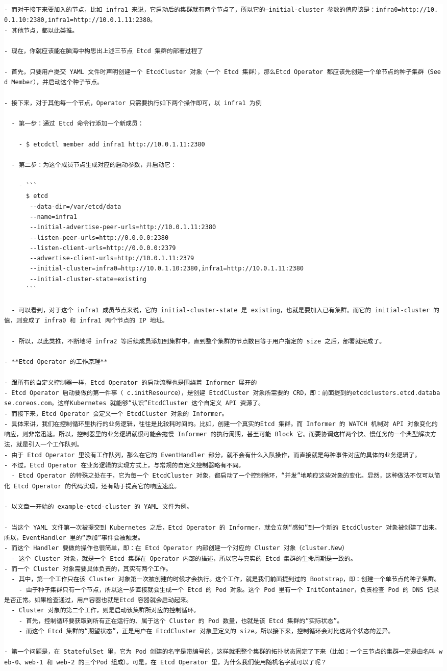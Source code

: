   ```
  - 而对于接下来要加入的节点，比如 infra1 来说，它启动后的集群就有两个节点了，所以它的–initial-cluster 参数的值应该是：infra0=http://10.0.1.10:2380,infra1=http://10.0.1.11:2380。
  - 其他节点，都以此类推。

- 现在，你就应该能在脑海中构思出上述三节点 Etcd 集群的部署过程了

  - 首先，只要用户提交 YAML 文件时声明创建一个 EtcdCluster 对象（一个 Etcd 集群），那么Etcd Operator 都应该先创建一个单节点的种子集群（Seed Member），并启动这个种子节点。

  - 接下来，对于其他每一个节点，Operator 只需要执行如下两个操作即可，以 infra1 为例

    - 第一步：通过 Etcd 命令行添加一个新成员：

      - $ etcdctl member add infra1 http://10.0.1.11:2380

    - 第二步：为这个成员节点生成对应的启动参数，并启动它：

      - ```
        $ etcd
         --data-dir=/var/etcd/data
         --name=infra1
         --initial-advertise-peer-urls=http://10.0.1.11:2380
         --listen-peer-urls=http://0.0.0.0:2380
         --listen-client-urls=http://0.0.0.0:2379
         --advertise-client-urls=http://10.0.1.11:2379
         --initial-cluster=infra0=http://10.0.1.10:2380,infra1=http://10.0.1.11:2380
         --initial-cluster-state=existing
        ```

    - 可以看到，对于这个 infra1 成员节点来说，它的 initial-cluster-state 是 existing，也就是要加入已有集群。而它的 initial-cluster 的值，则变成了 infra0 和 infra1 两个节点的 IP 地址。

    - 所以，以此类推，不断地将 infra2 等后续成员添加到集群中，直到整个集群的节点数目等于用户指定的 size 之后，部署就完成了。

- **Etcd Operator 的工作原理**

  - 跟所有的自定义控制器一样，Etcd Operator 的启动流程也是围绕着 Informer 展开的
  - Etcd Operator 启动要做的第一件事（ c.initResource），是创建 EtcdCluster 对象所需要的 CRD，即：前面提到的etcdclusters.etcd.database.coreos.com。这样Kubernetes 就能够“认识”EtcdCluster 这个自定义 API 资源了。
  - 而接下来，Etcd Operator 会定义一个 EtcdCluster 对象的 Informer。
  - 具体来讲，我们在控制循环里执行的业务逻辑，往往是比较耗时间的。比如，创建一个真实的Etcd 集群。而 Informer 的 WATCH 机制对 API 对象变化的响应，则非常迅速。所以，控制器里的业务逻辑就很可能会拖慢 Informer 的执行周期，甚至可能 Block 它。而要协调这样两个快、慢任务的一个典型解决方法，就是引入一个工作队列。
  - 由于 Etcd Operator 里没有工作队列，那么在它的 EventHandler 部分，就不会有什么入队操作，而直接就是每种事件对应的具体的业务逻辑了。
  - 不过，Etcd Operator 在业务逻辑的实现方式上，与常规的自定义控制器略有不同。
    - Etcd Operator 的特殊之处在于，它为每一个 EtcdCluster 对象，都启动了一个控制循环，“并发”地响应这些对象的变化。显然，这种做法不仅可以简化 Etcd Operator 的代码实现，还有助于提高它的响应速度。

- 以文章一开始的 example-etcd-cluster 的 YAML 文件为例。

  - 当这个 YAML 文件第一次被提交到 Kubernetes 之后，Etcd Operator 的 Informer，就会立刻“感知”到一个新的 EtcdCluster 对象被创建了出来。所以，EventHandler 里的“添加”事件会被触发。
  - 而这个 Handler 要做的操作也很简单，即：在 Etcd Operator 内部创建一个对应的 Cluster 对象（cluster.New）
    - 这个 Cluster 对象，就是一个 Etcd 集群在 Operator 内部的描述，所以它与真实的 Etcd 集群的生命周期是一致的。
  - 而一个 Cluster 对象需要具体负责的，其实有两个工作。
    - 其中，第一个工作只在该 Cluster 对象第一次被创建的时候才会执行。这个工作，就是我们前面提到过的 Bootstrap，即：创建一个单节点的种子集群。
      - 由于种子集群只有一个节点，所以这一步直接就会生成一个 Etcd 的 Pod 对象。这个 Pod 里有一个 InitContainer，负责检查 Pod 的 DNS 记录是否正常。如果检查通过，用户容器也就是Etcd 容器就会启动起来。
    - Cluster 对象的第二个工作，则是启动该集群所对应的控制循环。
      - 首先，控制循环要获取到所有正在运行的、属于这个 Cluster 的 Pod 数量，也就是该 Etcd 集群的“实际状态”。
      - 而这个 Etcd 集群的“期望状态”，正是用户在 EtcdCluster 对象里定义的 size。所以接下来，控制循环会对比这两个状态的差异。

- 第一个问题是，在 StatefulSet 里，它为 Pod 创建的名字是带编号的，这样就把整个集群的拓扑状态固定了下来（比如：一个三节点的集群一定是由名叫 web-0、web-1 和 web-2 的三个Pod 组成）。可是，在 Etcd Operator 里，为什么我们使用随机名字就可以了呢？
  ```